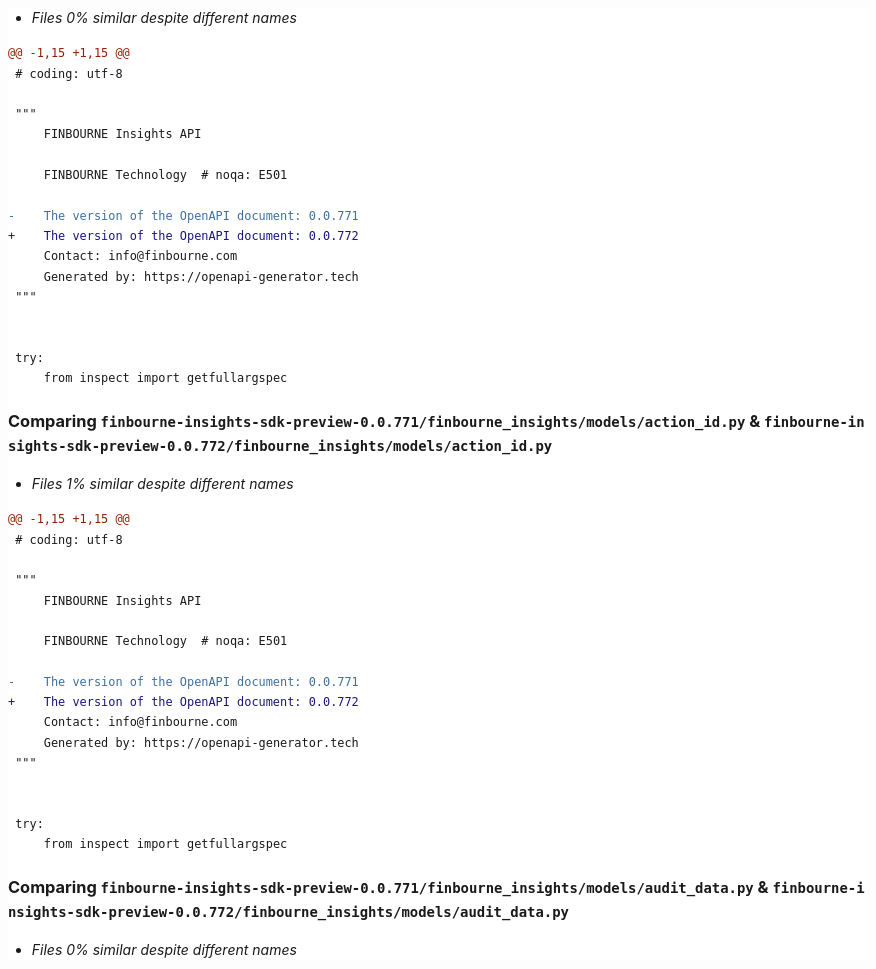  * *Files 0% similar despite different names*

```diff
@@ -1,15 +1,15 @@
 # coding: utf-8
 
 """
     FINBOURNE Insights API
 
     FINBOURNE Technology  # noqa: E501
 
-    The version of the OpenAPI document: 0.0.771
+    The version of the OpenAPI document: 0.0.772
     Contact: info@finbourne.com
     Generated by: https://openapi-generator.tech
 """
 
 
 try:
     from inspect import getfullargspec
```

### Comparing `finbourne-insights-sdk-preview-0.0.771/finbourne_insights/models/action_id.py` & `finbourne-insights-sdk-preview-0.0.772/finbourne_insights/models/action_id.py`

 * *Files 1% similar despite different names*

```diff
@@ -1,15 +1,15 @@
 # coding: utf-8
 
 """
     FINBOURNE Insights API
 
     FINBOURNE Technology  # noqa: E501
 
-    The version of the OpenAPI document: 0.0.771
+    The version of the OpenAPI document: 0.0.772
     Contact: info@finbourne.com
     Generated by: https://openapi-generator.tech
 """
 
 
 try:
     from inspect import getfullargspec
```

### Comparing `finbourne-insights-sdk-preview-0.0.771/finbourne_insights/models/audit_data.py` & `finbourne-insights-sdk-preview-0.0.772/finbourne_insights/models/audit_data.py`

 * *Files 0% similar despite different names*
